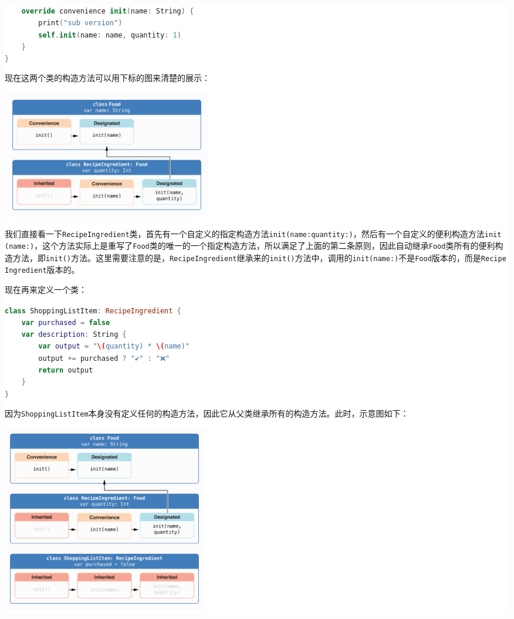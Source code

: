 ~~~swift
    override convenience init(name: String) {
        print("sub version")
        self.init(name: name, quantity: 1)
    }
}
~~~
现在这两个类的构造方法可以用下标的图来清楚的展示：

![RecipeIngredient](./pic/RecipeIngredient.png)

我们直接看一下`RecipeIngredient`类，首先有一个自定义的指定构造方法`init(name:quantity:)`，然后有一个自定义的便利构造方法`init(name:)`，这个方法实际上是重写了`Food`类的唯一的一个指定构造方法，所以满足了上面的第二条原则，因此自动继承`Food`类所有的便利构造方法，即`init()`方法。这里需要注意的是，`RecipeIngredient`继承来的`init()`方法中，调用的`init(name:)`不是`Food`版本的，而是`RecipeIngredient`版本的。

现在再来定义一个类：

~~~swift
class ShoppingListItem: RecipeIngredient {
    var purchased = false
    var description: String {
        var output = "\(quantity) * \(name)"
        output += purchased ? "✔️" : "❌"
        return output
    }
}
~~~
因为`ShoppingListItem`本身没有定义任何的构造方法，因此它从父类继承所有的构造方法。此时，示意图如下：

![ShoppingListItem](./pic/ShoppingListItem.png)
